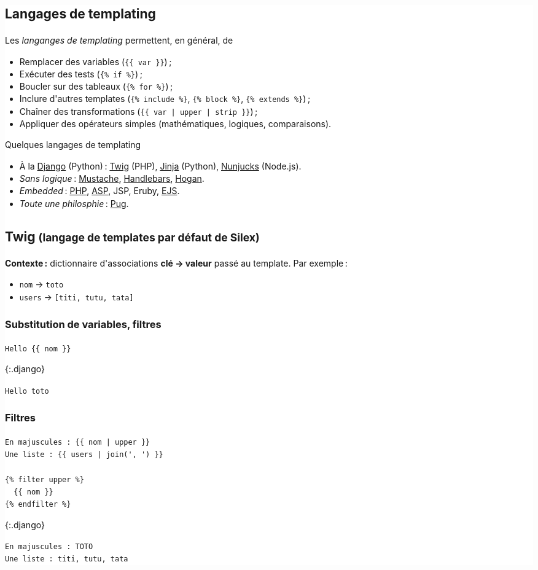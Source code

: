 
## Langages de templating

Les *langanges de templating* permettent, en général, de

- Remplacer des variables (`{{ var }}`) ;
- Exécuter des tests (`{% if %}`) ;
- Boucler sur des tableaux (`{% for %}`) ;
- Inclure d'autres templates (`{% include %}`, `{% block %}`, `{% extends %}`) ;
- Chaîner des transformations (`{{ var | upper | strip }}`) ;
- Appliquer des opérateurs simples (mathématiques, logiques, comparaisons).

Quelques langages de templating

- À la [Django](https://www.djangoproject.com/) (Python) :
  [Twig](http://twig.sensiolabs.org/) (PHP),
  [Jinja](http://jinja.pocoo.org/) (Python),
  [Nunjucks](https://mozilla.github.io/nunjucks/) (Node.js).
- *Sans logique* : [Mustache](http://mustache.github.io/),
  [Handlebars](http://handlebarsjs.com/),
  [Hogan](http://twitter.github.io/hogan.js/).
- *Embedded* : [PHP](http://php.net/), [ASP](http://www.asp.net/), JSP, Eruby,
  [EJS](http://embeddedjs.com/).
- *Toute une philosphie* : [Pug](https://pugjs.org/).

</section>
<section>

## Twig <small>(langage de templates par défaut de Silex)</small>

**Contexte :** dictionnaire d'associations **clé → valeur** passé au
template. Par exemple :

- `nom` → `toto`
- `users` → `[titi, tutu, tata]`

### Substitution de variables, filtres 

<div class="two-cols">

~~~
Hello {{ nom }}
~~~
{:.django}

~~~
Hello toto
~~~

</div>

### Filtres

<div class="two-cols">

~~~
En majuscules : {{ nom | upper }}
Une liste : {{ users | join(', ') }}

{% filter upper %}
  {{ nom }}
{% endfilter %}
~~~
{:.django}

~~~
En majuscules : TOTO
Une liste : titi, tutu, tata
~~~